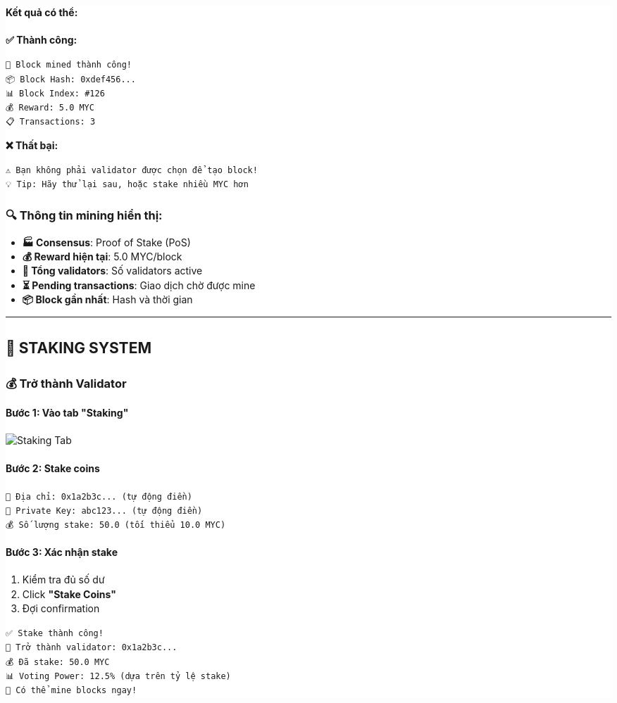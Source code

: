 #### **Kết quả có thể:**

**✅ Thành công:**
```
🎉 Block mined thành công!
📦 Block Hash: 0xdef456...
📊 Block Index: #126
💰 Reward: 5.0 MYC
📋 Transactions: 3
```

**❌ Thất bại:**
```
⚠️ Bạn không phải validator được chọn để tạo block!
💡 Tip: Hãy thử lại sau, hoặc stake nhiều MYC hơn
```

### 🔍 Thông tin mining hiển thị:
- **🏭 Consensus**: Proof of Stake (PoS)
- **💰 Reward hiện tại**: 5.0 MYC/block
- **👥 Tổng validators**: Số validators active
- **⏳ Pending transactions**: Giao dịch chờ được mine
- **📦 Block gần nhất**: Hash và thời gian

---

## 🏦 STAKING SYSTEM

### 💰 Trở thành Validator

#### **Bước 1: Vào tab "Staking"**
![Staking Tab](docs/images/staking-tab.png)

#### **Bước 2: Stake coins**
```
👤 Địa chỉ: 0x1a2b3c... (tự động điền)
🔑 Private Key: abc123... (tự động điền) 
💰 Số lượng stake: 50.0 (tối thiểu 10.0 MYC)
```

#### **Bước 3: Xác nhận stake**
1. Kiểm tra đủ số dư
2. Click **"Stake Coins"**
3. Đợi confirmation

```
✅ Stake thành công!
👤 Trở thành validator: 0x1a2b3c...
💰 Đã stake: 50.0 MYC
📊 Voting Power: 12.5% (dựa trên tỷ lệ stake)
🎯 Có thể mine blocks ngay!
```

